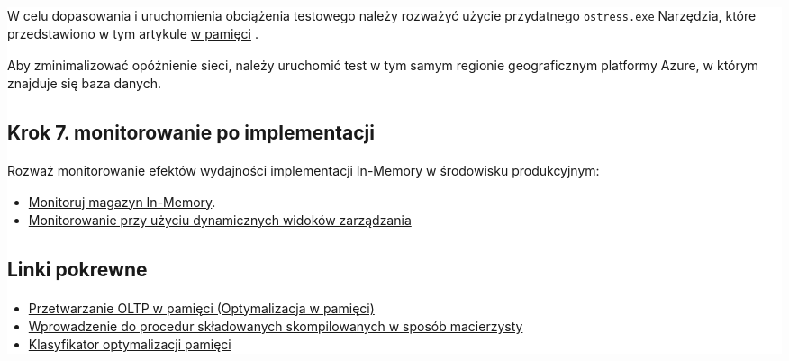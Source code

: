 W celu dopasowania i uruchomienia obciążenia testowego należy rozważyć użycie przydatnego `ostress.exe` Narzędzia, które przedstawiono w tym artykule [w pamięci](in-memory-oltp-overview.md) .

Aby zminimalizować opóźnienie sieci, należy uruchomić test w tym samym regionie geograficznym platformy Azure, w którym znajduje się baza danych.

## <a name="step-7-post-implementation-monitoring"></a>Krok 7. monitorowanie po implementacji

Rozważ monitorowanie efektów wydajności implementacji In-Memory w środowisku produkcyjnym:

* [Monitoruj magazyn In-Memory](in-memory-oltp-monitor-space.md).
* [Monitorowanie przy użyciu dynamicznych widoków zarządzania](database/monitoring-with-dmvs.md)

## <a name="related-links"></a>Linki pokrewne

* [Przetwarzanie OLTP w pamięci (Optymalizacja w pamięci)](/sql/relational-databases/in-memory-oltp/in-memory-oltp-in-memory-optimization)
* [Wprowadzenie do procedur składowanych skompilowanych w sposób macierzysty](/sql/relational-databases/in-memory-oltp/a-guide-to-query-processing-for-memory-optimized-tables)
* [Klasyfikator optymalizacji pamięci](/sql/relational-databases/in-memory-oltp/memory-optimization-advisor)
